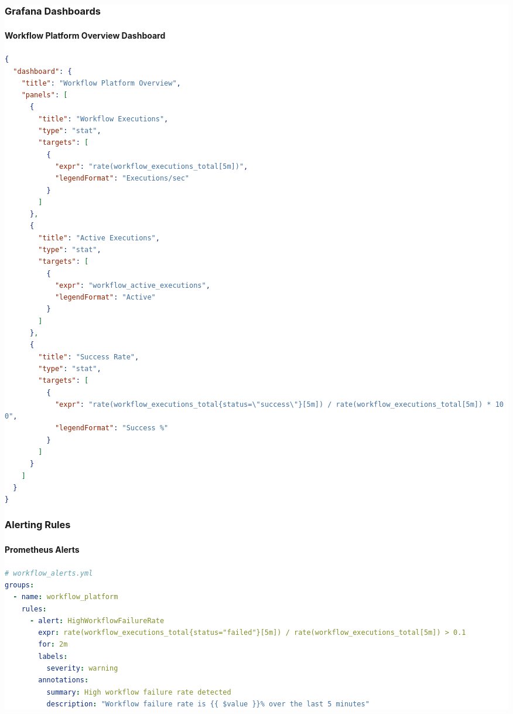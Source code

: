 ### Grafana Dashboards

#### Workflow Platform Overview Dashboard

```json
{
  "dashboard": {
    "title": "Workflow Platform Overview",
    "panels": [
      {
        "title": "Workflow Executions",
        "type": "stat",
        "targets": [
          {
            "expr": "rate(workflow_executions_total[5m])",
            "legendFormat": "Executions/sec"
          }
        ]
      },
      {
        "title": "Active Executions",
        "type": "stat",
        "targets": [
          {
            "expr": "workflow_active_executions",
            "legendFormat": "Active"
          }
        ]
      },
      {
        "title": "Success Rate",
        "type": "stat",
        "targets": [
          {
            "expr": "rate(workflow_executions_total{status=\"success\"}[5m]) / rate(workflow_executions_total[5m]) * 100",
            "legendFormat": "Success %"
          }
        ]
      }
    ]
  }
}
```

### Alerting Rules

#### Prometheus Alerts

```yaml
# workflow_alerts.yml
groups:
  - name: workflow_platform
    rules:
      - alert: HighWorkflowFailureRate
        expr: rate(workflow_executions_total{status="failed"}[5m]) / rate(workflow_executions_total[5m]) > 0.1
        for: 2m
        labels:
          severity: warning
        annotations:
          summary: High workflow failure rate detected
          description: "Workflow failure rate is {{ $value }}% over the last 5 minutes"

```